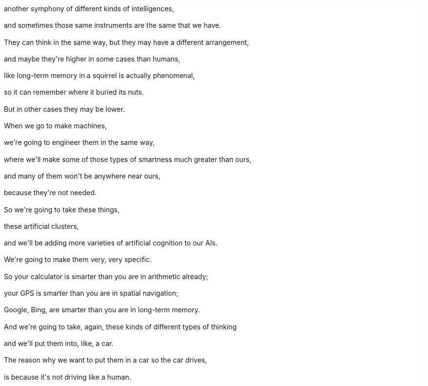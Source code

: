 another symphony of different
kinds of intelligences,

and sometimes those same instruments
are the same that we have.

They can think in the same way,
but they may have a different arrangement,

and maybe they're higher
in some cases than humans,

like long-term memory in a squirrel
is actually phenomenal,

so it can remember
where it buried its nuts.

But in other cases they may be lower.

When we go to make machines,

we're going to engineer
them in the same way,

where we'll make some of those types
of smartness much greater than ours,

and many of them won't be
anywhere near ours,

because they're not needed.

So we're going to take these things,

these artificial clusters,

and we'll be adding more varieties
of artificial cognition to our AIs.

We're going to make them
very, very specific.

So your calculator is smarter
than you are in arithmetic already;

your GPS is smarter
than you are in spatial navigation;

Google, Bing, are smarter
than you are in long-term memory.

And we're going to take, again,
these kinds of different types of thinking

and we'll put them into, like, a car.

The reason why we want to put them
in a car so the car drives,

is because it's not driving like a human.
